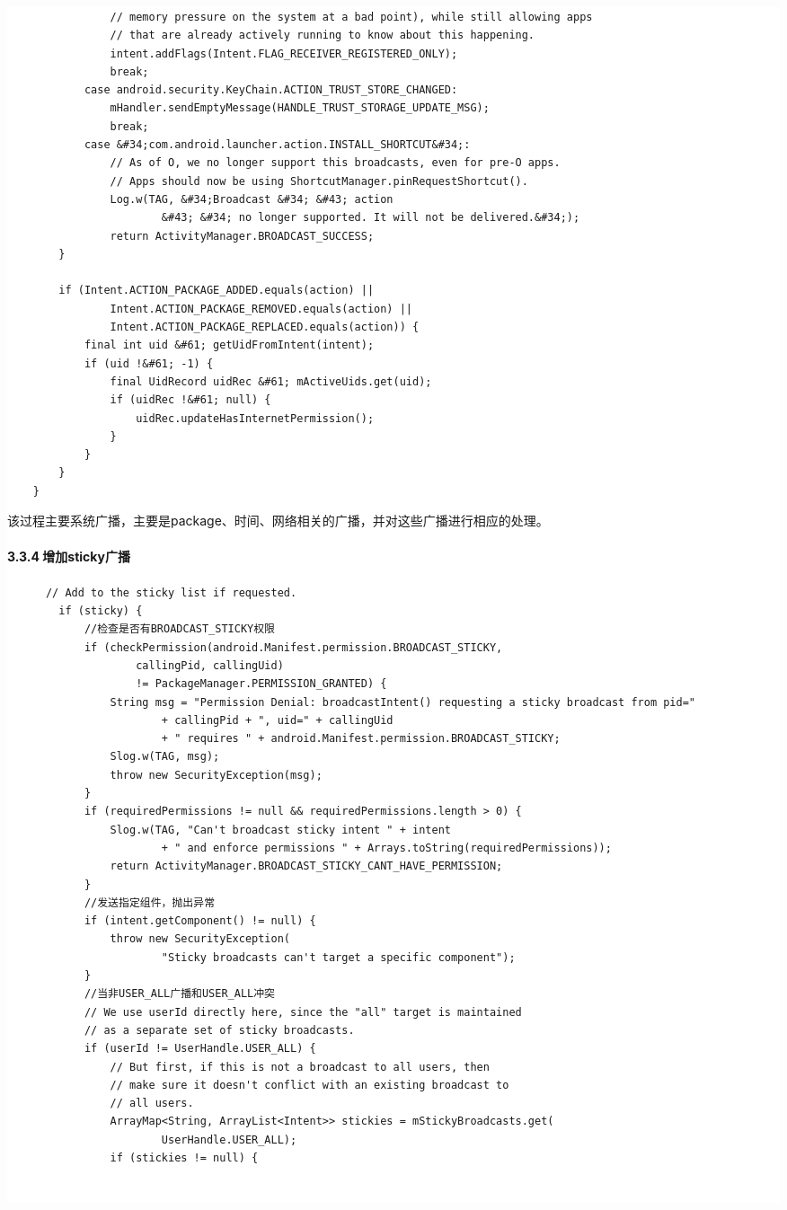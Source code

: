                     // memory pressure on the system at a bad point), while still allowing apps
                    // that are already actively running to know about this happening.
                    intent.addFlags(Intent.FLAG_RECEIVER_REGISTERED_ONLY);
                    break;
                case android.security.KeyChain.ACTION_TRUST_STORE_CHANGED:
                    mHandler.sendEmptyMessage(HANDLE_TRUST_STORAGE_UPDATE_MSG);
                    break;
                case &#34;com.android.launcher.action.INSTALL_SHORTCUT&#34;:
                    // As of O, we no longer support this broadcasts, even for pre-O apps.
                    // Apps should now be using ShortcutManager.pinRequestShortcut().
                    Log.w(TAG, &#34;Broadcast &#34; &#43; action
                            &#43; &#34; no longer supported. It will not be delivered.&#34;);
                    return ActivityManager.BROADCAST_SUCCESS;
            }

            if (Intent.ACTION_PACKAGE_ADDED.equals(action) ||
                    Intent.ACTION_PACKAGE_REMOVED.equals(action) ||
                    Intent.ACTION_PACKAGE_REPLACED.equals(action)) {
                final int uid &#61; getUidFromIntent(intent);
                if (uid !&#61; -1) {
                    final UidRecord uidRec &#61; mActiveUids.get(uid);
                    if (uidRec !&#61; null) {
                        uidRec.updateHasInternetPermission();
                    }
                }
            }
        }

</code></pre> 
<p>该过程主要系统广播&#xff0c;主要是package、时间、网络相关的广播&#xff0c;并对这些广播进行相应的处理。</p> 
<h4><a id="334_sticky_1086"></a>3.3.4 增加sticky广播</h4> 
<pre><code>      // Add to the sticky list if requested.
        if (sticky) {
            //检查是否有BROADCAST_STICKY权限
            if (checkPermission(android.Manifest.permission.BROADCAST_STICKY,
                    callingPid, callingUid)
                    !&#61; PackageManager.PERMISSION_GRANTED) {
                String msg &#61; &#34;Permission Denial: broadcastIntent() requesting a sticky broadcast from pid&#61;&#34;
                        &#43; callingPid &#43; &#34;, uid&#61;&#34; &#43; callingUid
                        &#43; &#34; requires &#34; &#43; android.Manifest.permission.BROADCAST_STICKY;
                Slog.w(TAG, msg);
                throw new SecurityException(msg);
            }
            if (requiredPermissions !&#61; null &amp;&amp; requiredPermissions.length &gt; 0) {
                Slog.w(TAG, &#34;Can&#39;t broadcast sticky intent &#34; &#43; intent
                        &#43; &#34; and enforce permissions &#34; &#43; Arrays.toString(requiredPermissions));
                return ActivityManager.BROADCAST_STICKY_CANT_HAVE_PERMISSION;
            }
            //发送指定组件&#xff0c;抛出异常
            if (intent.getComponent() !&#61; null) {
                throw new SecurityException(
                        &#34;Sticky broadcasts can&#39;t target a specific component&#34;);
            }
            //当非USER_ALL广播和USER_ALL冲突
            // We use userId directly here, since the &#34;all&#34; target is maintained
            // as a separate set of sticky broadcasts.
            if (userId !&#61; UserHandle.USER_ALL) {
                // But first, if this is not a broadcast to all users, then
                // make sure it doesn&#39;t conflict with an existing broadcast to
                // all users.
                ArrayMap&lt;String, ArrayList&lt;Intent&gt;&gt; stickies &#61; mStickyBroadcasts.get(
                        UserHandle.USER_ALL);
                if (stickies !&#61; null) {